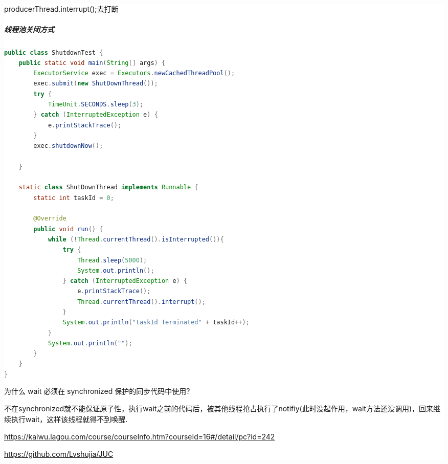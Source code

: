  producerThread.interrupt();去打断

##### 线程池关闭方式

```java
public class ShutdownTest {
    public static void main(String[] args) {
        ExecutorService exec = Executors.newCachedThreadPool();
        exec.submit(new ShutDownThread());
        try {
            TimeUnit.SECONDS.sleep(3);
        } catch (InterruptedException e) {
            e.printStackTrace();
        }
        exec.shutdownNow();

    }

    static class ShutDownThread implements Runnable {
        static int taskId = 0;

        @Override
        public void run() {
            while (!Thread.currentThread().isInterrupted()){
                try {
                    Thread.sleep(5000);
                    System.out.println();
                } catch (InterruptedException e) {
                    e.printStackTrace();
                    Thread.currentThread().interrupt();
                }
                System.out.println("taskId Terminated" + taskId++);
            }
            System.out.println("");
        }
    }
}
```



为什么 wait 必须在 synchronized 保护的同步代码中使用?

不在synchronized就不能保证原子性，执行wait之前的代码后，被其他线程抢占执行了notifiy(此时没起作用，wait方法还没调用)，回来继续执行wait，这样该线程就得不到唤醒.

https://kaiwu.lagou.com/course/courseInfo.htm?courseId=16#/detail/pc?id=242



https://github.com/Lvshujia/JUC
